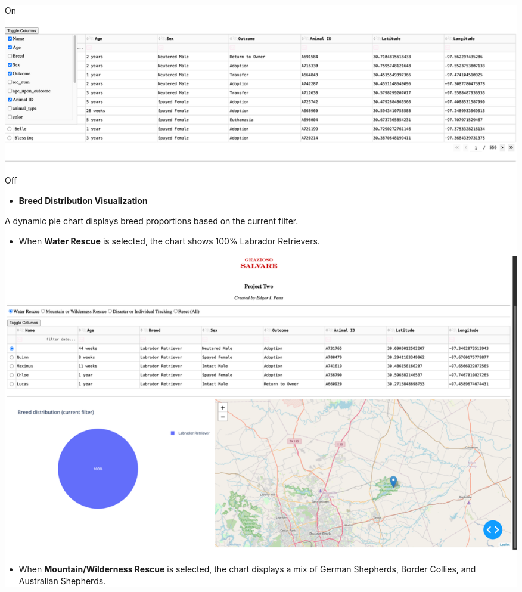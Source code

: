 On

![Logo](README_Images/Picture9.png)

Off

*  **Breed Distribution Visualization**

A dynamic pie chart displays breed proportions based on the current filter.

*  When **Water Rescue** is selected, the chart shows 100% Labrador Retrievers.
  
![Logo](README_Images/Picture10.png)

*  When **Mountain/Wilderness Rescue** is selected, the chart displays a mix of German Shepherds, Border Collies, and Australian Shepherds.
  